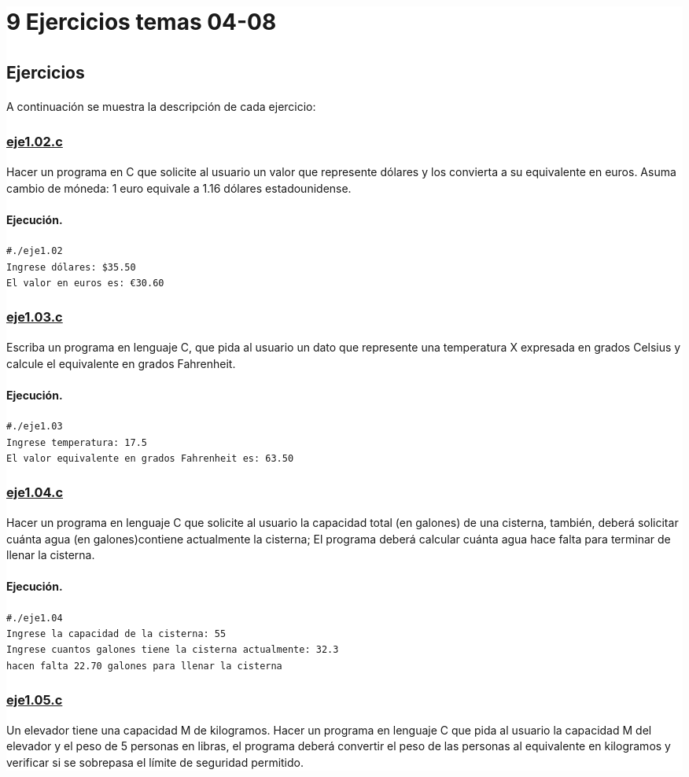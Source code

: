 # 9 Ejercicios temas 04-08

## Ejercicios

A continuación se muestra la descripción de cada ejercicio:

### [eje1.02.c](eje1.02.c)

Hacer un programa en C que solicite al usuario un valor que represente dólares y los convierta a su equivalente en euros. Asuma cambio de móneda: 1 euro equivale a 1.16 dólares estadounidense.

#### Ejecución.

```
#./eje1.02
Ingrese dólares: $35.50
El valor en euros es: €30.60
```

### [eje1.03.c](eje1.03.c)

Escriba un programa en lenguaje C, que pida al usuario un dato que represente una temperatura X expresada en grados Celsius y calcule el equivalente en grados Fahrenheit.

#### Ejecución.

```
#./eje1.03
Ingrese temperatura: 17.5
El valor equivalente en grados Fahrenheit es: 63.50
```

### [eje1.04.c](eje1.04.c)

Hacer un programa en lenguaje C que solicite al usuario la capacidad total (en galones) de una cisterna, también, deberá solicitar cuánta agua (en galones)contiene actualmente la cisterna; El programa deberá calcular cuánta agua hace falta para terminar de llenar la cisterna.

#### Ejecución.

```
#./eje1.04
Ingrese la capacidad de la cisterna: 55
Ingrese cuantos galones tiene la cisterna actualmente: 32.3
hacen falta 22.70 galones para llenar la cisterna
```

### [eje1.05.c](eje1.05.c)

Un elevador tiene una capacidad M de kilogramos. Hacer un programa en lenguaje C que pida al usuario la capacidad M del elevador y el peso de 5 personas en libras, el programa deberá convertir el peso de las personas al equivalente en kilogramos y verificar si se sobrepasa el límite de seguridad permitido.
